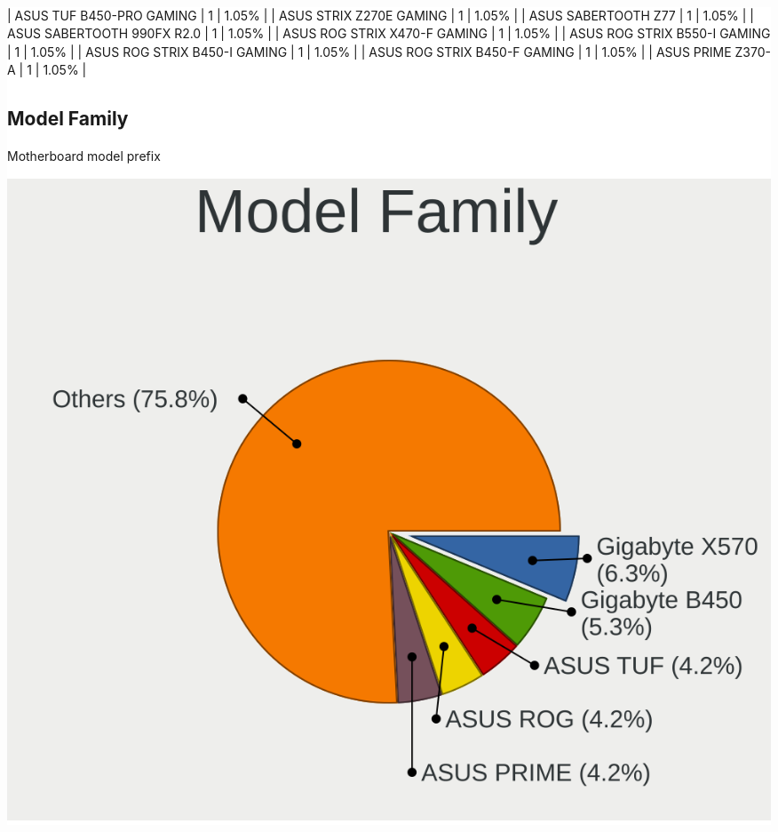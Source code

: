 | ASUS TUF B450-PRO GAMING         | 1        | 1.05%   |
| ASUS STRIX Z270E GAMING          | 1        | 1.05%   |
| ASUS SABERTOOTH Z77              | 1        | 1.05%   |
| ASUS SABERTOOTH 990FX R2.0       | 1        | 1.05%   |
| ASUS ROG STRIX X470-F GAMING     | 1        | 1.05%   |
| ASUS ROG STRIX B550-I GAMING     | 1        | 1.05%   |
| ASUS ROG STRIX B450-I GAMING     | 1        | 1.05%   |
| ASUS ROG STRIX B450-F GAMING     | 1        | 1.05%   |
| ASUS PRIME Z370-A                | 1        | 1.05%   |

Model Family
------------

Motherboard model prefix

![Model Family](./images/pie_chart/node_model_family.svg)

